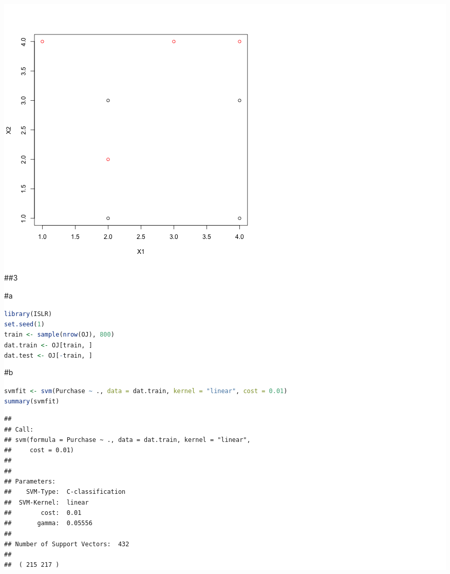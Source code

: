 ![plot of chunk unnamed-chunk-7](figure/unnamed-chunk-7.png) 

```r

```


##3

#a

```r
library(ISLR)
set.seed(1)
train <- sample(nrow(OJ), 800)
dat.train <- OJ[train, ]
dat.test <- OJ[-train, ]
```


#b

```r
svmfit <- svm(Purchase ~ ., data = dat.train, kernel = "linear", cost = 0.01)
summary(svmfit)
```

```
## 
## Call:
## svm(formula = Purchase ~ ., data = dat.train, kernel = "linear", 
##     cost = 0.01)
## 
## 
## Parameters:
##    SVM-Type:  C-classification 
##  SVM-Kernel:  linear 
##        cost:  0.01 
##       gamma:  0.05556 
## 
## Number of Support Vectors:  432
## 
##  ( 215 217 )
```